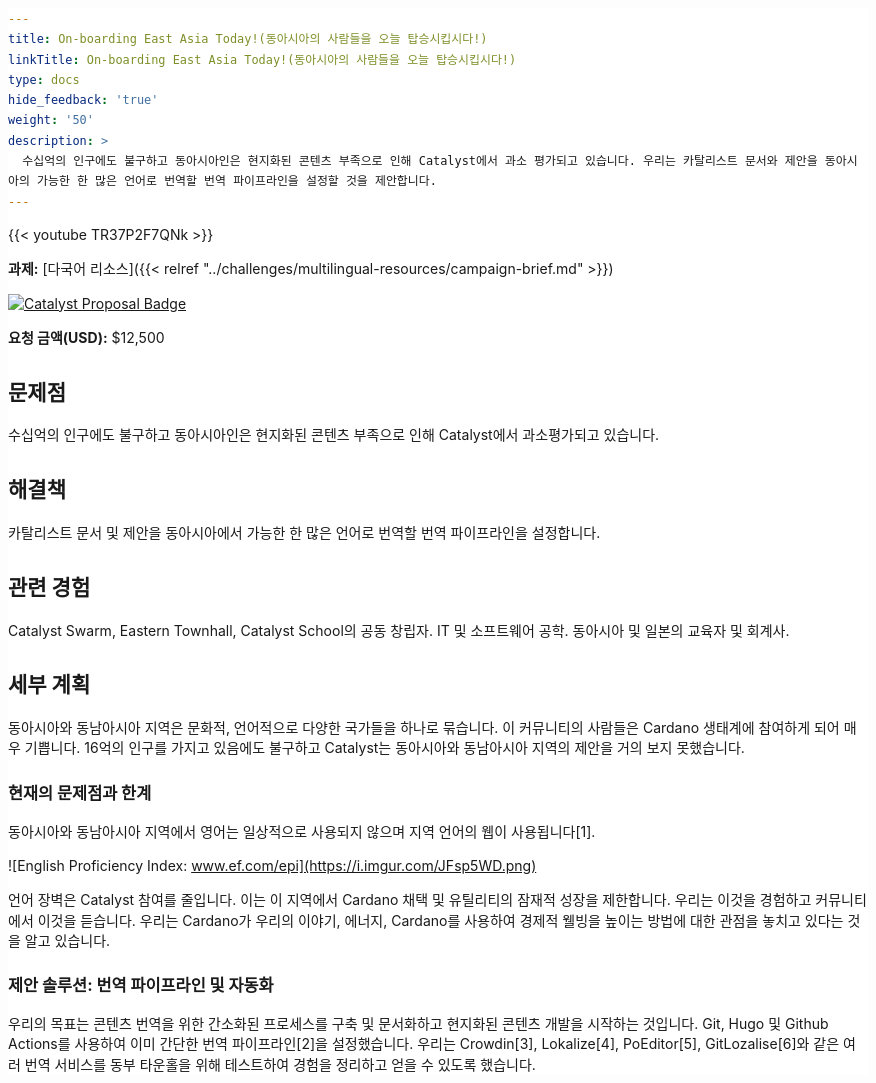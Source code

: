 ```yaml
---
title: On-boarding East Asia Today!(동아시아의 사람들을 오늘 탑승시킵시다!)
linkTitle: On-boarding East Asia Today!(동아시아의 사람들을 오늘 탑승시킵시다!)
type: docs
hide_feedback: 'true'
weight: '50'
description: >
  수십억의 인구에도 불구하고 동아시아인은 현지화된 콘텐츠 부족으로 인해 Catalyst에서 과소 평가되고 있습니다. 우리는 카탈리스트 문서와 제안을 동아시아의 가능한 한 많은 언어로 번역할 번역 파이프라인을 설정할 것을 제안합니다.
---
```

{{< youtube TR37P2F7QNk >}}

**과제:** [다국어 리소스]({{< relref "../challenges/multilingual-resources/campaign-brief.md" >}})

[![Catalyst Proposal Badge](https://img.shields.io/badge/Proposal-Catalyst-blue)](https://cardano.ideascale.com/a/dtd/On-boarding-East-Asia-Today!/368844-48088?)

**요청 금액(USD):** $12,500
## 문제점

수십억의 인구에도 불구하고 동아시아인은 현지화된 콘텐츠 부족으로 인해 Catalyst에서 과소평가되고 있습니다.

## 해결책

카탈리스트 문서 및 제안을 동아시아에서 가능한 한 많은 언어로 번역할 번역 파이프라인을 설정합니다.

## 관련 경험

Catalyst Swarm, Eastern Townhall, Catalyst School의 공동 창립자. IT 및 소프트웨어 공학. 동아시아 및 일본의 교육자 및 회계사.

## 세부 계획

동아시아와 동남아시아 지역은 문화적, 언어적으로 다양한 국가들을 하나로 묶습니다. 이 커뮤니티의 사람들은 Cardano 생태계에 참여하게 되어 매우 기쁩니다. 16억의 인구를 가지고 있음에도 불구하고 Catalyst는 동아시아와 동남아시아 지역의 제안을 거의 보지 못했습니다.

### 현재의 문제점과 한계

동아시아와 동남아시아 지역에서 영어는 일상적으로 사용되지 않으며 지역 언어의 웹이 사용됩니다[1].

![English Proficiency Index: www.ef.com/epi](https://i.imgur.com/JFsp5WD.png)

언어 장벽은 Catalyst 참여를 줄입니다. 이는 이 지역에서 Cardano 채택 및 유틸리티의 잠재적 성장을 제한합니다. 우리는 이것을 경험하고 커뮤니티에서 이것을 듣습니다. 우리는 Cardano가 우리의 이야기, 에너지, Cardano를 사용하여 경제적 웰빙을 높이는 방법에 대한 관점을 놓치고 있다는 것을 알고 있습니다.

### 제안 솔루션: 번역 파이프라인 및 자동화

우리의 목표는 콘텐츠 번역을 위한 간소화된 프로세스를 구축 및 문서화하고 현지화된 콘텐츠 개발을 시작하는 것입니다. Git, Hugo 및 Github Actions를 사용하여 이미 간단한 번역 파이프라인[2]을 설정했습니다. 우리는 Crowdin[3], Lokalize[4], PoEditor[5], GitLozalise[6]와 같은 여러 번역 서비스를 동부 타운홀을 위해 테스트하여 경험을 정리하고 얻을 수 있도록 했습니다.
